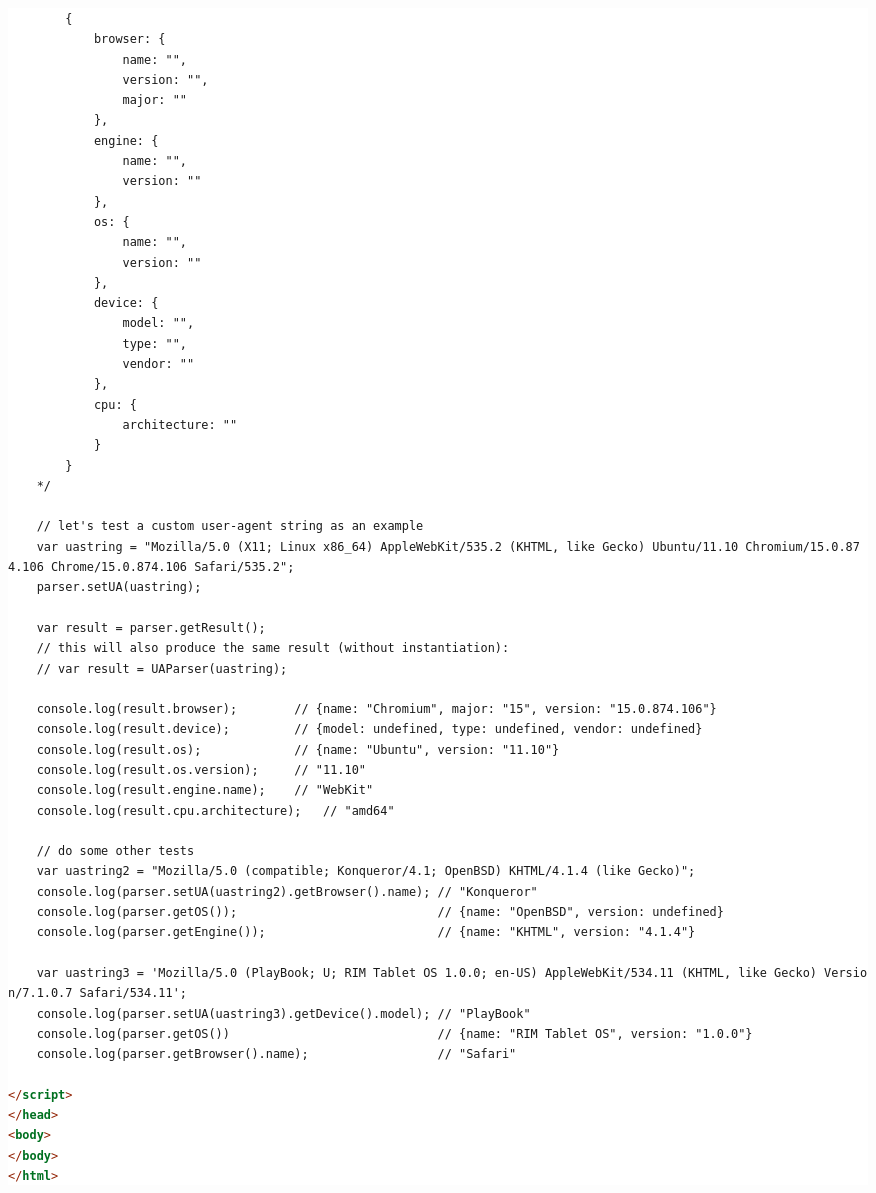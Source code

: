 ```html
        {
            browser: {
                name: "",
                version: "",
                major: ""
            },
            engine: {
                name: "",
                version: ""
            },
            os: {
                name: "",
                version: ""
            },
            device: {
                model: "",
                type: "",
                vendor: ""
            },
            cpu: {
                architecture: ""
            }
        }
    */

    // let's test a custom user-agent string as an example
    var uastring = "Mozilla/5.0 (X11; Linux x86_64) AppleWebKit/535.2 (KHTML, like Gecko) Ubuntu/11.10 Chromium/15.0.874.106 Chrome/15.0.874.106 Safari/535.2";
    parser.setUA(uastring);

    var result = parser.getResult();
    // this will also produce the same result (without instantiation):
    // var result = UAParser(uastring);

    console.log(result.browser);        // {name: "Chromium", major: "15", version: "15.0.874.106"}
    console.log(result.device);         // {model: undefined, type: undefined, vendor: undefined}
    console.log(result.os);             // {name: "Ubuntu", version: "11.10"}
    console.log(result.os.version);     // "11.10"
    console.log(result.engine.name);    // "WebKit"
    console.log(result.cpu.architecture);   // "amd64"

    // do some other tests
    var uastring2 = "Mozilla/5.0 (compatible; Konqueror/4.1; OpenBSD) KHTML/4.1.4 (like Gecko)";
    console.log(parser.setUA(uastring2).getBrowser().name); // "Konqueror"
    console.log(parser.getOS());                            // {name: "OpenBSD", version: undefined}
    console.log(parser.getEngine());                        // {name: "KHTML", version: "4.1.4"}

    var uastring3 = 'Mozilla/5.0 (PlayBook; U; RIM Tablet OS 1.0.0; en-US) AppleWebKit/534.11 (KHTML, like Gecko) Version/7.1.0.7 Safari/534.11';
    console.log(parser.setUA(uastring3).getDevice().model); // "PlayBook"
    console.log(parser.getOS())                             // {name: "RIM Tablet OS", version: "1.0.0"}
    console.log(parser.getBrowser().name);                  // "Safari"

</script>
</head>
<body>
</body>
</html>
```
